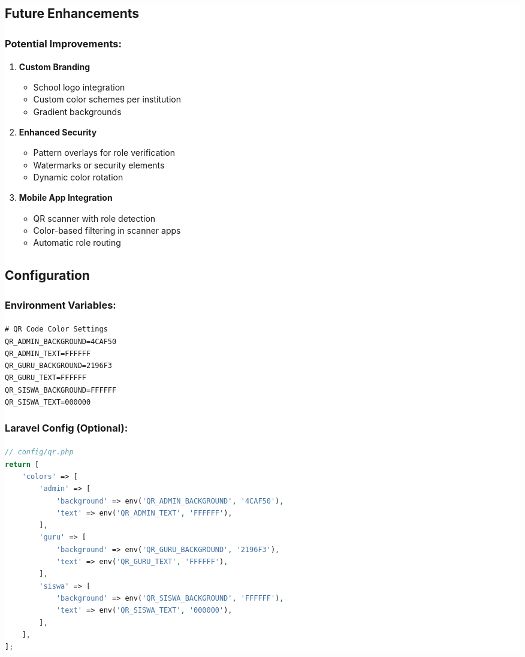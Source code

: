 ## Future Enhancements

### Potential Improvements:
1. **Custom Branding**
   - School logo integration
   - Custom color schemes per institution
   - Gradient backgrounds

2. **Enhanced Security**
   - Pattern overlays for role verification
   - Watermarks or security elements
   - Dynamic color rotation

3. **Mobile App Integration**
   - QR scanner with role detection
   - Color-based filtering in scanner apps
   - Automatic role routing

## Configuration

### Environment Variables:
```env
# QR Code Color Settings
QR_ADMIN_BACKGROUND=4CAF50
QR_ADMIN_TEXT=FFFFFF
QR_GURU_BACKGROUND=2196F3
QR_GURU_TEXT=FFFFFF
QR_SISWA_BACKGROUND=FFFFFF
QR_SISWA_TEXT=000000
```

### Laravel Config (Optional):
```php
// config/qr.php
return [
    'colors' => [
        'admin' => [
            'background' => env('QR_ADMIN_BACKGROUND', '4CAF50'),
            'text' => env('QR_ADMIN_TEXT', 'FFFFFF'),
        ],
        'guru' => [
            'background' => env('QR_GURU_BACKGROUND', '2196F3'),
            'text' => env('QR_GURU_TEXT', 'FFFFFF'),
        ],
        'siswa' => [
            'background' => env('QR_SISWA_BACKGROUND', 'FFFFFF'),
            'text' => env('QR_SISWA_TEXT', '000000'),
        ],
    ],
];
```
